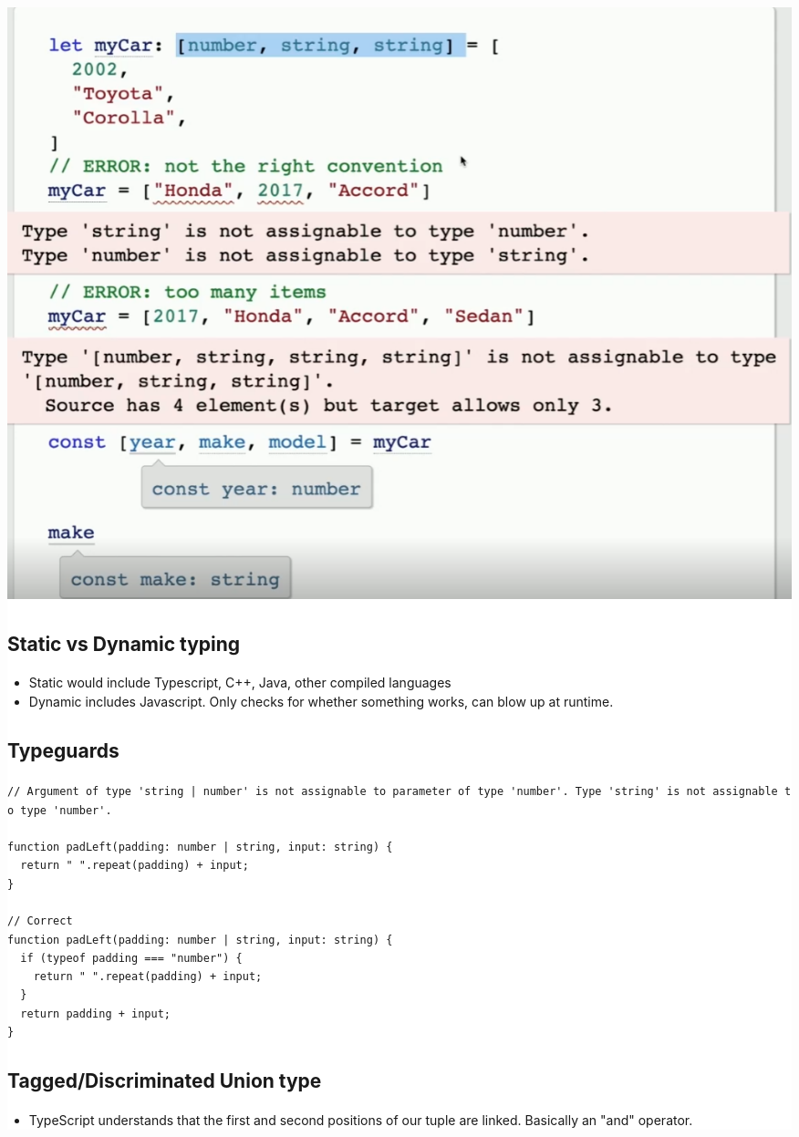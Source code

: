![alt.text](./tuples.png)

## Static vs Dynamic typing
- Static would include Typescript, C++, Java, other compiled languages
- Dynamic includes Javascript. Only checks for whether something works, can blow up at runtime.

## Typeguards
```
// Argument of type 'string | number' is not assignable to parameter of type 'number'. Type 'string' is not assignable to type 'number'.

function padLeft(padding: number | string, input: string) {
  return " ".repeat(padding) + input;  
}

// Correct
function padLeft(padding: number | string, input: string) {
  if (typeof padding === "number") {
    return " ".repeat(padding) + input;
  }
  return padding + input;
}
```
## Tagged/Discriminated Union type
- TypeScript understands that the first and second positions of our tuple are linked. Basically an "and" operator.

